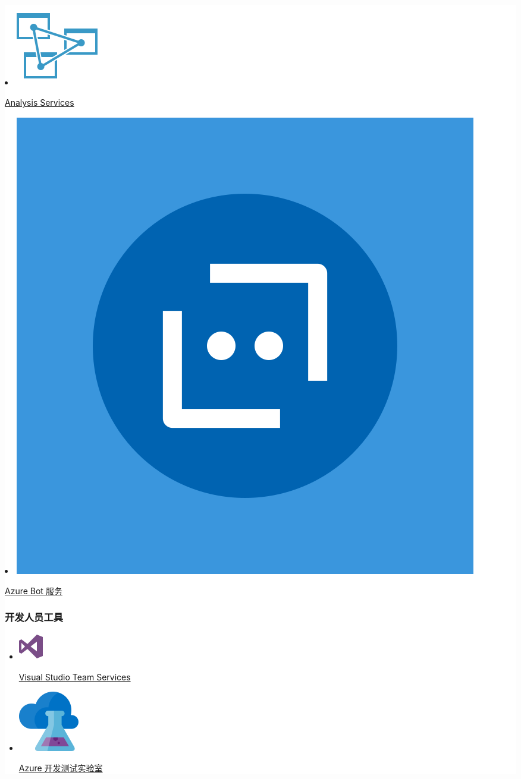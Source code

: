 </li><li><a href="/opsacndocsdemo/analysis-services/"> <img src="media/index/AnalysisServices.svg" alt="" /><p>Analysis Services</p></a>
</li><li><a href="https://docs.botframework.com/zh-cn/azure-bot-service/"> <img src="media/index/bot-service.svg" alt="" /><p>Azure Bot 服务</p></a>
</li></ul><h3>开发人员工具</h3><ul><li><a href="https://www.visualstudio.com/docs/overview"> <img src="media/index/VisualStudioTeamServices.svg" alt="" /><p>Visual Studio Team Services</p></a>
</li><li><a href="/opsacndocsdemo/devtest-lab/"> <img src="media/index/DevTestLabs.svg" alt="" /><p>Azure 开发测试实验室</p></a>